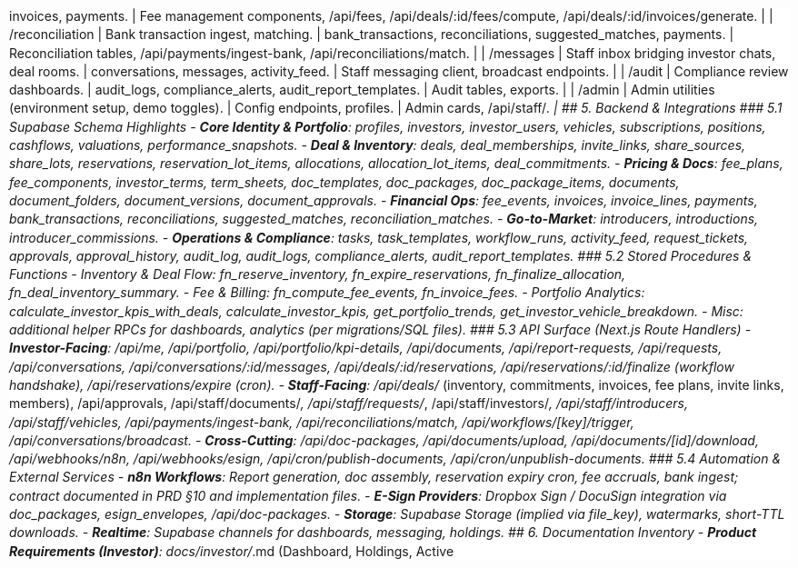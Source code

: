 invoices, payments. | Fee management components, /api/fees, /api/deals/:id/fees/compute, /api/deals/:id/invoices/generate. | | /reconciliation | Bank transaction ingest, matching. | bank_transactions, reconciliations, suggested_matches, payments. | Reconciliation tables, /api/payments/ingest-bank, /api/reconciliations/match. | | /messages | Staff inbox bridging investor chats, deal rooms. | conversations, messages, activity_feed. | Staff messaging client, broadcast endpoints. | | /audit | Compliance review dashboards. | audit_logs, compliance_alerts, audit_report_templates. | Audit tables, exports. | | /admin | Admin utilities (environment setup, demo toggles). | Config endpoints, profiles. | Admin cards, /api/staff/*. | ## 5. Backend & Integrations ### 5.1 Supabase Schema Highlights - **Core Identity & Portfolio**: profiles, investors, investor_users, vehicles, subscriptions, positions, cashflows, valuations, performance_snapshots. - **Deal & Inventory**: deals, deal_memberships, invite_links, share_sources, share_lots, reservations, reservation_lot_items, allocations, allocation_lot_items, deal_commitments. - **Pricing & Docs**: fee_plans, fee_components, investor_terms, term_sheets, doc_templates, doc_packages, doc_package_items, documents, document_folders, document_versions, document_approvals. - **Financial Ops**: fee_events, invoices, invoice_lines, payments, bank_transactions, reconciliations, suggested_matches, reconciliation_matches. - **Go-to-Market**: introducers, introductions, introducer_commissions. - **Operations & Compliance**: tasks, task_templates, workflow_runs, activity_feed, request_tickets, approvals, approval_history, audit_log, audit_logs, compliance_alerts, audit_report_templates. ### 5.2 Stored Procedures & Functions - Inventory & Deal Flow: fn_reserve_inventory, fn_expire_reservations, fn_finalize_allocation, fn_deal_inventory_summary. - Fee & Billing: fn_compute_fee_events, fn_invoice_fees. - Portfolio Analytics: calculate_investor_kpis_with_deals, calculate_investor_kpis, get_portfolio_trends, get_investor_vehicle_breakdown. - Misc: additional helper RPCs for dashboards, analytics (per migrations/SQL files). ### 5.3 API Surface (Next.js Route Handlers) - **Investor-Facing**: /api/me, /api/portfolio, /api/portfolio/kpi-details, /api/documents, /api/report-requests, /api/requests, /api/conversations, /api/conversations/:id/messages, /api/deals/:id/reservations, /api/reservations/:id/finalize (workflow handshake), /api/reservations/expire (cron). - **Staff-Facing**: /api/deals/* (inventory, commitments, invoices, fee plans, invite links, members), /api/approvals, /api/staff/documents/*, /api/staff/requests/*, /api/staff/investors/*, /api/staff/introducers, /api/staff/vehicles, /api/payments/ingest-bank, /api/reconciliations/match, /api/workflows/[key]/trigger, /api/conversations/broadcast. - **Cross-Cutting**: /api/doc-packages, /api/documents/upload, /api/documents/[id]/download, /api/webhooks/n8n, /api/webhooks/esign, /api/cron/publish-documents, /api/cron/unpublish-documents. ### 5.4 Automation & External Services - **n8n Workflows**: Report generation, doc assembly, reservation expiry cron, fee accruals, bank ingest; contract documented in PRD §10 and implementation files. - **E-Sign Providers**: Dropbox Sign / DocuSign integration via doc_packages, esign_envelopes, /api/doc-packages. - **Storage**: Supabase Storage (implied via file_key), watermarks, short-TTL downloads. - **Realtime**: Supabase channels for dashboards, messaging, holdings. ## 6. Documentation Inventory - **Product Requirements (Investor)**: docs/investor/*.md (Dashboard, Holdings, Active